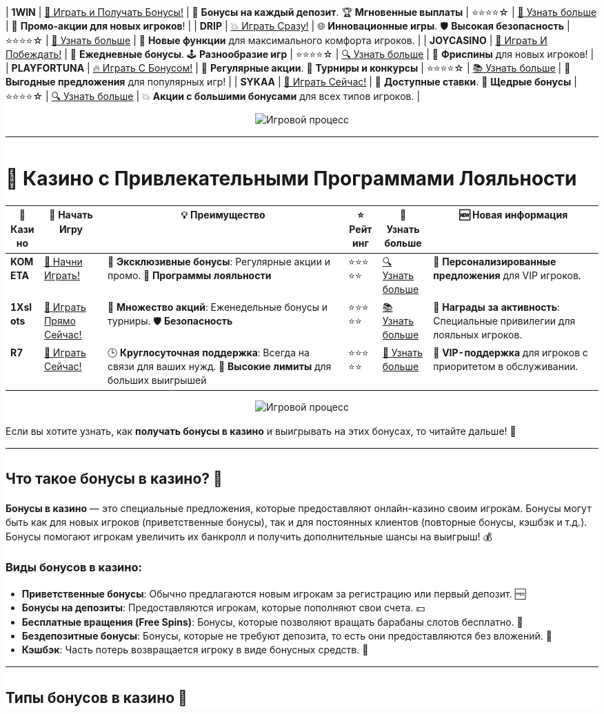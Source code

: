 | **1WIN**        | [🎰 Играть и Получать Бонусы!](https://brandplay.link/smXVpBbG) | 🤑 **Бонусы на каждый депозит**. 🏆 **Мгновенные выплаты** | ⭐⭐⭐⭐☆ | [📖 Узнать больше](https://brandplay.link/smXVpBbG) | 🎉 **Промо-акции для новых игроков**! |
| **DRIP**        | [💥 Играть Сразу!](https://drp-ircp01.com/c07e6a3db) | 🌐 **Инновационные игры**. 🛡️ **Высокая безопасность** | ⭐⭐⭐⭐☆ | [🔎 Узнать больше](https://drp-ircp01.com/c07e6a3db) | 🔧 **Новые функции** для максимального комфорта игроков. |
| **JOYCASINO**   | [🎰 Играть И Побеждать!](https://rpc30.call2me.pro/?/ru/registration?apkpop=0&partner=p24970p3291217pc98f) | 🎁 **Ежедневные бонусы**. 🕹️ **Разнообразие игр** | ⭐⭐⭐⭐☆ | [🔍 Узнать больше](https://rpc30.call2me.pro/?/ru/registration?apkpop=0&partner=p24970p3291217pc98f) | 🎉 **Фриспины** для новых игроков! |
| **PLAYFORTUNA** | [🔥 Играть С Бонусом!](https://fortunapromo.net/alt/playfortuna/registration?0dc4a9362a71feb7e3f165fb8e766f70) | 🎉 **Регулярные акции**. 🏅 **Турниры и конкурсы** | ⭐⭐⭐⭐☆ | [📚 Узнать больше](https://fortunapromo.net/alt/playfortuna/registration?0dc4a9362a71feb7e3f165fb8e766f70) | 🎯 **Выгодные предложения** для популярных игр! |
| **SYKAA**       | [💸 Играть Сейчас!](https://s-two-way.com/?source=linkb2&pid=30697) | 💸 **Доступные ставки**. 🎁 **Щедрые бонусы** | ⭐⭐⭐⭐☆ | [🔍 Узнать больше](https://s-two-way.com/?source=linkb2&pid=30697) | 💥 **Акции с большими бонусами** для всех типов игроков. |

<div align="center"> <img src="https://schaeffers-cdn.s3.amazonaws.com/images/default-source/schaeffers-cdn-images/default-images/sectors/bigstock-casino-gambling-concept-with-f-369012793.jpg?sfvrsn=493ad806_4" alt="Игровой процесс" width="70%"> </div>

---
# 💸 Казино с Привлекательными Программами Лояльности

| 🎲 **Казино** | 🔗 **Начать Игру** | 💡 **Преимущество** | ⭐ **Рейтинг** | 🔗 **Узнать больше** | 🆕 **Новая информация** |
|--------------|---------------------|---------------------|----------------|----------------------|-------------------------|
| **KOMETA**    | [🎯 Начни Играть!](https://brandplay.link/8ZymQJV8) | 🎁 **Эксклюзивные бонусы**: Регулярные акции и промо. 🔄 **Программы лояльности** | ⭐⭐⭐⭐⭐ | [🔍 Узнать больше](https://brandplay.link/8ZymQJV8) | 🌟 **Персонализированные предложения** для VIP игроков. |
| **1Xslots**   | [🏅 Играть Прямо Сейчас!](https://brandplay.link/hSB1khtr) | 🎉 **Множество акций**: Еженедельные бонусы и турниры. 🛡️ **Безопасность** | ⭐⭐⭐⭐⭐ | [📚 Узнать больше](https://brandplay.link/hSB1khtr) | 🏅 **Награды за активность**: Специальные привилегии для лояльных игроков. |
| **R7**        | [🚀 Играть Сейчас!](https://brandplay.link/bMd3Yjsw) | 🕒 **Круглосуточная поддержка**: Всегда на связи для ваших нужд. 💸 **Высокие лимиты** для больших выигрышей | ⭐⭐⭐⭐⭐ | [📖 Узнать больше](https://brandplay.link/bMd3Yjsw) | 💬 **VIP-поддержка** для игроков с приоритетом в обслуживании. |

<div align="center"> <img src="https://lotorex.com/assets/images/s04.gif" alt="Игровой процесс" width="70%"> </div>

Если вы хотите узнать, как **получать бонусы в казино** и выигрывать на этих бонусах, то читайте дальше! 🚀

---

## **Что такое бонусы в казино? 🎁**

**Бонусы в казино** — это специальные предложения, которые предоставляют онлайн-казино своим игрокам. Бонусы могут быть как для новых игроков (приветственные бонусы), так и для постоянных клиентов (повторные бонусы, кэшбэк и т.д.). Бонусы помогают игрокам увеличить их банкролл и получить дополнительные шансы на выигрыш! 💰

### Виды бонусов в казино:

- **Приветственные бонусы**: Обычно предлагаются новым игрокам за регистрацию или первый депозит. 🆓
- **Бонусы на депозиты**: Предоставляются игрокам, которые пополняют свои счета. 💵
- **Бесплатные вращения (Free Spins)**: Бонусы, которые позволяют вращать барабаны слотов бесплатно. 🎰
- **Бездепозитные бонусы**: Бонусы, которые не требуют депозита, то есть они предоставляются без вложений. 🚫
- **Кэшбэк**: Часть потерь возвращается игроку в виде бонусных средств. 🔄

---

## **Типы бонусов в казино 🏅**
